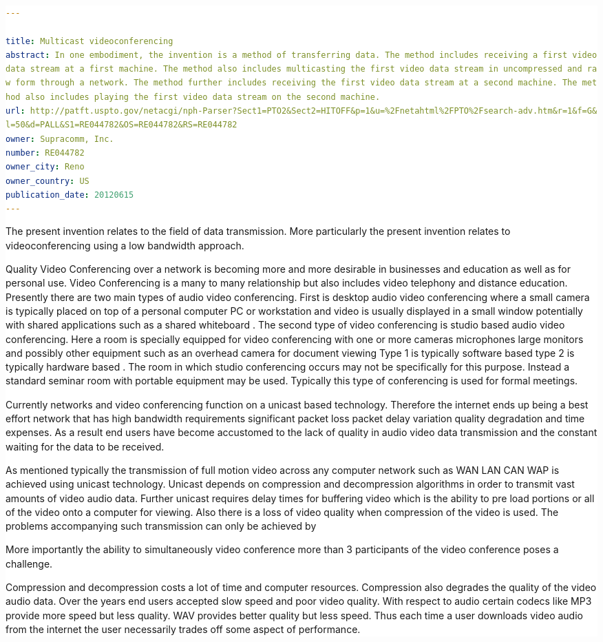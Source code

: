 ```yaml
---

title: Multicast videoconferencing
abstract: In one embodiment, the invention is a method of transferring data. The method includes receiving a first video data stream at a first machine. The method also includes multicasting the first video data stream in uncompressed and raw form through a network. The method further includes receiving the first video data stream at a second machine. The method also includes playing the first video data stream on the second machine.
url: http://patft.uspto.gov/netacgi/nph-Parser?Sect1=PTO2&Sect2=HITOFF&p=1&u=%2Fnetahtml%2FPTO%2Fsearch-adv.htm&r=1&f=G&l=50&d=PALL&S1=RE044782&OS=RE044782&RS=RE044782
owner: Supracomm, Inc.
number: RE044782
owner_city: Reno
owner_country: US
publication_date: 20120615
---
```

The present invention relates to the field of data transmission. More particularly the present invention relates to videoconferencing using a low bandwidth approach.

Quality Video Conferencing over a network is becoming more and more desirable in businesses and education as well as for personal use. Video Conferencing is a many to many relationship but also includes video telephony and distance education. Presently there are two main types of audio video conferencing. First is desktop audio video conferencing where a small camera is typically placed on top of a personal computer PC or workstation and video is usually displayed in a small window potentially with shared applications such as a shared whiteboard . The second type of video conferencing is studio based audio video conferencing. Here a room is specially equipped for video conferencing with one or more cameras microphones large monitors and possibly other equipment such as an overhead camera for document viewing Type 1 is typically software based type 2 is typically hardware based . The room in which studio conferencing occurs may not be specifically for this purpose. Instead a standard seminar room with portable equipment may be used. Typically this type of conferencing is used for formal meetings.

Currently networks and video conferencing function on a unicast based technology. Therefore the internet ends up being a best effort network that has high bandwidth requirements significant packet loss packet delay variation quality degradation and time expenses. As a result end users have become accustomed to the lack of quality in audio video data transmission and the constant waiting for the data to be received.

As mentioned typically the transmission of full motion video across any computer network such as WAN LAN CAN WAP is achieved using unicast technology. Unicast depends on compression and decompression algorithms in order to transmit vast amounts of video audio data. Further unicast requires delay times for buffering video which is the ability to pre load portions or all of the video onto a computer for viewing. Also there is a loss of video quality when compression of the video is used. The problems accompanying such transmission can only be achieved by 

More importantly the ability to simultaneously video conference more than 3 participants of the video conference poses a challenge.

Compression and decompression costs a lot of time and computer resources. Compression also degrades the quality of the video audio data. Over the years end users accepted slow speed and poor video quality. With respect to audio certain codecs like MP3 provide more speed but less quality. WAV provides better quality but less speed. Thus each time a user downloads video audio from the internet the user necessarily trades off some aspect of performance.
